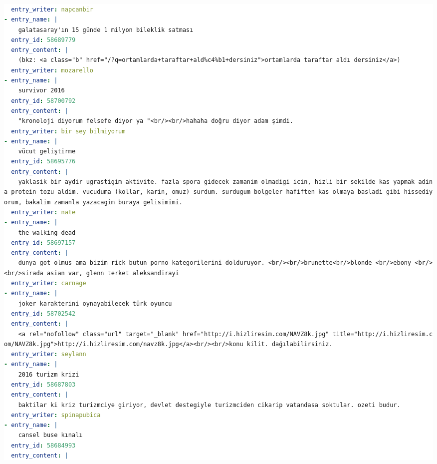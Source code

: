 ```yaml
  entry_writer: napcanbir
- entry_name: |
    galatasaray'ın 15 günde 1 milyon bileklik satması
  entry_id: 58689779
  entry_content: |
    (bkz: <a class="b" href="/?q=ortamlarda+taraftar+ald%c4%b1+dersiniz">ortamlarda taraftar aldı dersiniz</a>)
  entry_writer: mozarello
- entry_name: |
    survivor 2016
  entry_id: 58700792
  entry_content: |
    "kronoloji diyorum felsefe diyor ya "<br/><br/>hahaha doğru diyor adam şimdi.
  entry_writer: bir sey bilmiyorum
- entry_name: |
    vücut geliştirme
  entry_id: 58695776
  entry_content: |
    yaklasik bir aydir ugrastigim aktivite. fazla spora gidecek zamanim olmadigi icin, hizli bir sekilde kas yapmak adina protein tozu aldim. vucuduma (kollar, karin, omuz) surdum. surdugum bolgeler hafiften kas olmaya basladi gibi hissediyorum, bakalim zamanla yazacagim buraya gelisimimi.
  entry_writer: nate
- entry_name: |
    the walking dead
  entry_id: 58697157
  entry_content: |
    dunya got olmus ama bizim rick butun porno kategorilerini dolduruyor. <br/><br/>brunette<br/>blonde <br/>ebony <br/><br/>sirada asian var, glenn terket aleksandirayi
  entry_writer: carnage
- entry_name: |
    joker karakterini oynayabilecek türk oyuncu
  entry_id: 58702542
  entry_content: |
    <a rel="nofollow" class="url" target="_blank" href="http://i.hizliresim.com/NAVZ8k.jpg" title="http://i.hizliresim.com/NAVZ8k.jpg">http://i.hizliresim.com/navz8k.jpg</a><br/><br/>konu kilit. dağılabilirsiniz.
  entry_writer: seylann
- entry_name: |
    2016 turizm krizi
  entry_id: 58687803
  entry_content: |
    baktilar ki kriz turizmciye giriyor, devlet destegiyle turizmciden cikarip vatandasa soktular. ozeti budur.
  entry_writer: spinapubica
- entry_name: |
    cansel buse kınalı
  entry_id: 58684993
  entry_content: |
```